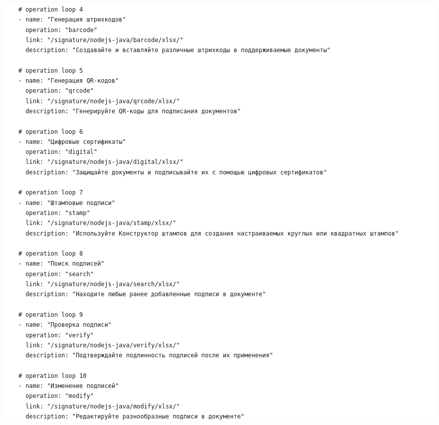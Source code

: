         # operation loop 4
        - name: "Генерация штрихкодов"
          operation: "barcode"
          link: "/signature/nodejs-java/barcode/xlsx/"
          description: "Создавайте и вставляйте различные штрихкоды в поддерживаемые документы"

        # operation loop 5
        - name: "Генерация QR-кодов"
          operation: "qrcode"
          link: "/signature/nodejs-java/qrcode/xlsx/"
          description: "Генерируйте QR-коды для подписания документов"
          
        # operation loop 6
        - name: "Цифровые сертификаты"
          operation: "digital"
          link: "/signature/nodejs-java/digital/xlsx/"
          description: "Защищайте документы и подписывайте их с помощью цифровых сертификатов"

        # operation loop 7
        - name: "Штамповые подписи"
          operation: "stamp"
          link: "/signature/nodejs-java/stamp/xlsx/"
          description: "Используйте Конструктор штампов для создания настраиваемых круглых или квадратных штампов"
          
        # operation loop 8
        - name: "Поиск подписей"
          operation: "search"
          link: "/signature/nodejs-java/search/xlsx/"
          description: "Находите любые ранее добавленные подписи в документе"
          
        # operation loop 9
        - name: "Проверка подписи"
          operation: "verify"
          link: "/signature/nodejs-java/verify/xlsx/"
          description: "Подтверждайте подлинность подписей после их применения"
          
        # operation loop 10
        - name: "Изменение подписей"
          operation: "modify"
          link: "/signature/nodejs-java/modify/xlsx/"
          description: "Редактируйте разнообразные подписи в документе"
          